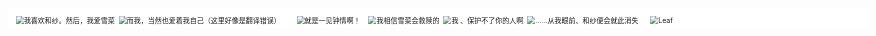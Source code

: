 <img src="Snow, Falling and Melting ~ 雪，降融 ~.assets/Snipaste_2025-01-26_19-28-09.png" alt="" style="zoom:50%;" />

<img src="Snow, Falling and Melting ~ 雪，降融 ~.assets/Snipaste_2025-01-26_19-36-46.png" alt="" style="zoom:50%;" />

<img src="Snow, Falling and Melting ~ 雪，降融 ~.assets/Snipaste_2025-01-26_20-50-19.png" alt="我喜欢和纱。然后，我爱雪菜" style="zoom:50%;" />

<img src="Snow, Falling and Melting ~ 雪，降融 ~.assets/Snipaste_2025-01-26_22-14-39.png" alt="而我，当然也爱着我自己（这里好像是翻译错误）" style="zoom:50%;" />

<img src="Snow, Falling and Melting ~ 雪，降融 ~.assets/Snipaste_2025-01-26_22-40-56.png" alt="" style="zoom:50%;" />

<img src="Snow, Falling and Melting ~ 雪，降融 ~.assets/Snipaste_2025-01-26_22-41-30.png" alt="" style="zoom:50%;" />

<img src="Snow, Falling and Melting ~ 雪，降融 ~.assets/Snipaste_2025-01-26_22-42-26.png" alt="" style="zoom:50%;" />

<img src="Snow, Falling and Melting ~ 雪，降融 ~.assets/Snipaste_2025-01-27_19-04-53.png" alt="就是一见钟情啊！" style="zoom:50%;" />

<img src="Snow, Falling and Melting ~ 雪，降融 ~.assets/Snipaste_2025-01-28_15-44-34.png" alt="" style="zoom:50%;" />

<img src="Snow, Falling and Melting ~ 雪，降融 ~.assets/Snipaste_2025-01-28_16-26-50.png" alt="我相信雪菜会救赎的" style="zoom:50%;" />

<img src="Snow, Falling and Melting ~ 雪，降融 ~.assets/Snipaste_2025-01-28_16-34-13.png" alt="我 、保护不了你的人啊" style="zoom:50%;" />

<img src="Snow, Falling and Melting ~ 雪，降融 ~.assets/Snipaste_2025-01-28_16-47-50.png" alt="……从我眼前、和纱便会就此消失" style="zoom:50%;" />

<img src="Snow, Falling and Melting ~ 雪，降融 ~.assets/Snipaste_2025-01-28_16-55-48.png" alt="" style="zoom:50%;" />

<img src="Snow, Falling and Melting ~ 雪，降融 ~.assets/Snipaste_2025-01-28_16-56-48.png" alt="" style="zoom:50%;" />

<img src="Snow, Falling and Melting ~ 雪，降融 ~.assets/Snipaste_2025-01-28_17-05-51.png" alt="Leaf" style="zoom:50%;" />